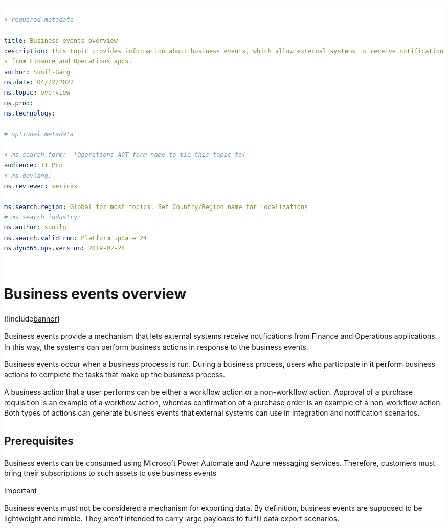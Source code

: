 ```yaml
---
# required metadata

title: Business events overview
description: This topic provides information about business events, which allow external systems to receive notifications from Finance and Operations apps.
author: Sunil-Garg
ms.date: 04/22/2022
ms.topic: overview
ms.prod: 
ms.technology: 

# optional metadata

# ms.search.form:  [Operations AOT form name to tie this topic to]
audience: IT Pro
# ms.devlang: 
ms.reviewer: sericks

ms.search.region: Global for most topics. Set Country/Region name for localizations
# ms.search.industry: 
ms.author: sunilg
ms.search.validFrom: Platform update 24
ms.dyn365.ops.version: 2019-02-28
---
```


# Business events overview

[!include[banner](../includes/banner.md)]

Business events provide a mechanism that lets external systems receive notifications from Finance and Operations applications. In this way, the systems can perform business actions in response to the business events.

Business events occur when a business process is run. During a business process, users who participate in it perform business actions to complete the tasks that make up the business process. 

A business action that a user performs can be either a workflow action or a non-workflow action. Approval of a purchase requisition is an example of a workflow action, whereas confirmation of a purchase order is an example of a non-workflow action. Both types of actions can generate business events that external systems can use in integration and notification scenarios. 

## Prerequisites

Business events can be consumed using Microsoft Power Automate and Azure messaging services. Therefore, customers must bring their subscriptions to such assets to use business events

> [!IMPORTANT]
> Business events must not be considered a mechanism for exporting data. By definition, business events are supposed to be lightweight and nimble. They aren't intended to carry large payloads to fulfill data export scenarios.
